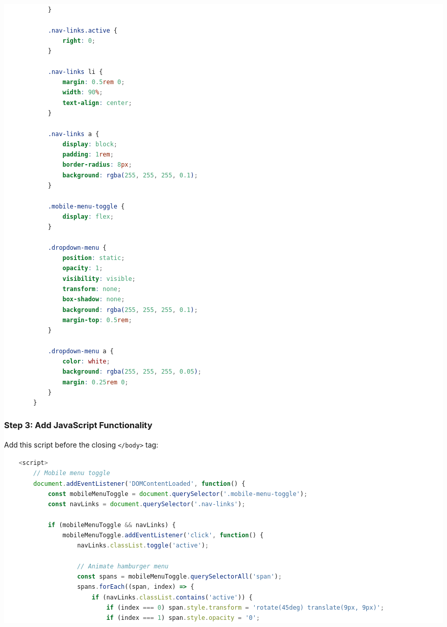 ```css
            }

            .nav-links.active {
                right: 0;
            }

            .nav-links li {
                margin: 0.5rem 0;
                width: 90%;
                text-align: center;
            }

            .nav-links a {
                display: block;
                padding: 1rem;
                border-radius: 8px;
                background: rgba(255, 255, 255, 0.1);
            }

            .mobile-menu-toggle {
                display: flex;
            }

            .dropdown-menu {
                position: static;
                opacity: 1;
                visibility: visible;
                transform: none;
                box-shadow: none;
                background: rgba(255, 255, 255, 0.1);
                margin-top: 0.5rem;
            }

            .dropdown-menu a {
                color: white;
                background: rgba(255, 255, 255, 0.05);
                margin: 0.25rem 0;
            }
        }
```

### Step 3: Add JavaScript Functionality
Add this script before the closing `</body>` tag:

```javascript
    <script>
        // Mobile menu toggle
        document.addEventListener('DOMContentLoaded', function() {
            const mobileMenuToggle = document.querySelector('.mobile-menu-toggle');
            const navLinks = document.querySelector('.nav-links');

            if (mobileMenuToggle && navLinks) {
                mobileMenuToggle.addEventListener('click', function() {
                    navLinks.classList.toggle('active');

                    // Animate hamburger menu
                    const spans = mobileMenuToggle.querySelectorAll('span');
                    spans.forEach((span, index) => {
                        if (navLinks.classList.contains('active')) {
                            if (index === 0) span.style.transform = 'rotate(45deg) translate(9px, 9px)';
                            if (index === 1) span.style.opacity = '0';
```